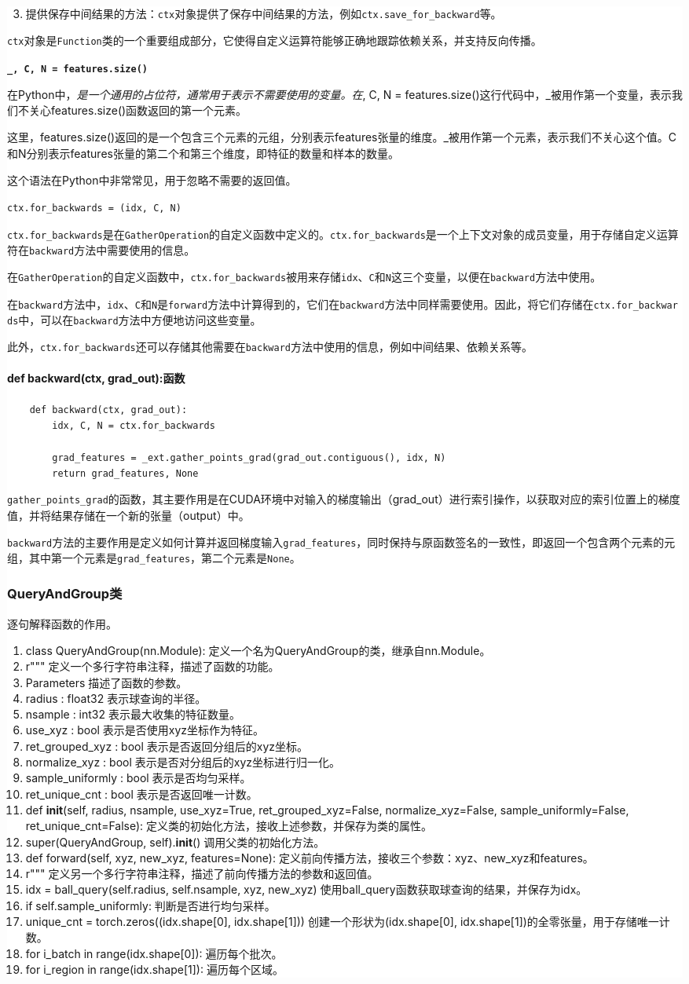 3. 提供保存中间结果的方法：`ctx`对象提供了保存中间结果的方法，例如`ctx.save_for_backward`等。

`ctx`对象是`Function`类的一个重要组成部分，它使得自定义运算符能够正确地跟踪依赖关系，并支持反向传播。



**`_, C, N = features.size()`**

在Python中，_是一个通用的占位符，通常用于表示不需要使用的变量。在_, C, N = features.size()这行代码中，_被用作第一个变量，表示我们不关心features.size()函数返回的第一个元素。

这里，features.size()返回的是一个包含三个元素的元组，分别表示features张量的维度。_被用作第一个元素，表示我们不关心这个值。C和N分别表示features张量的第二个和第三个维度，即特征的数量和样本的数量。

这个语法在Python中非常常见，用于忽略不需要的返回值。



`ctx.for_backwards = (idx, C, N)`

`ctx.for_backwards`是在`GatherOperation`的自定义函数中定义的。`ctx.for_backwards`是一个上下文对象的成员变量，用于存储自定义运算符在`backward`方法中需要使用的信息。

在`GatherOperation`的自定义函数中，`ctx.for_backwards`被用来存储`idx`、`C`和`N`这三个变量，以便在`backward`方法中使用。

在`backward`方法中，`idx`、`C`和`N`是`forward`方法中计算得到的，它们在`backward`方法中同样需要使用。因此，将它们存储在`ctx.for_backwards`中，可以在`backward`方法中方便地访问这些变量。

此外，`ctx.for_backwards`还可以存储其他需要在`backward`方法中使用的信息，例如中间结果、依赖关系等。

####  def backward(ctx, grad_out):函数

```
    def backward(ctx, grad_out):
        idx, C, N = ctx.for_backwards

        grad_features = _ext.gather_points_grad(grad_out.contiguous(), idx, N)
        return grad_features, None
```

`gather_points_grad`的函数，其主要作用是在CUDA环境中对输入的梯度输出（grad_out）进行索引操作，以获取对应的索引位置上的梯度值，并将结果存储在一个新的张量（output）中。

`backward`方法的主要作用是定义如何计算并返回梯度输入`grad_features`，同时保持与原函数签名的一致性，即返回一个包含两个元素的元组，其中第一个元素是`grad_features`，第二个元素是`None`。



### QueryAndGroup类

逐句解释函数的作用。

1. class QueryAndGroup(nn.Module): 定义一个名为QueryAndGroup的类，继承自nn.Module。
2. r""" 定义一个多行字符串注释，描述了函数的功能。
3. Parameters 描述了函数的参数。
4. radius : float32 表示球查询的半径。
5. nsample : int32 表示最大收集的特征数量。
6. use_xyz : bool 表示是否使用xyz坐标作为特征。
7. ret_grouped_xyz : bool 表示是否返回分组后的xyz坐标。
8. normalize_xyz : bool 表示是否对分组后的xyz坐标进行归一化。
9. sample_uniformly : bool 表示是否均匀采样。
10. ret_unique_cnt : bool 表示是否返回唯一计数。
11. def __init__(self, radius, nsample, use_xyz=True, ret_grouped_xyz=False, normalize_xyz=False, sample_uniformly=False, ret_unique_cnt=False): 定义类的初始化方法，接收上述参数，并保存为类的属性。
12. super(QueryAndGroup, self).__init__() 调用父类的初始化方法。
13. def forward(self, xyz, new_xyz, features=None): 定义前向传播方法，接收三个参数：xyz、new_xyz和features。
14. r""" 定义另一个多行字符串注释，描述了前向传播方法的参数和返回值。
15. idx = ball_query(self.radius, self.nsample, xyz, new_xyz) 使用ball_query函数获取球查询的结果，并保存为idx。
16. if self.sample_uniformly: 判断是否进行均匀采样。
17. unique_cnt = torch.zeros((idx.shape[0], idx.shape[1])) 创建一个形状为(idx.shape[0], idx.shape[1])的全零张量，用于存储唯一计数。
18. for i_batch in range(idx.shape[0]): 遍历每个批次。
19. for i_region in range(idx.shape[1]): 遍历每个区域。